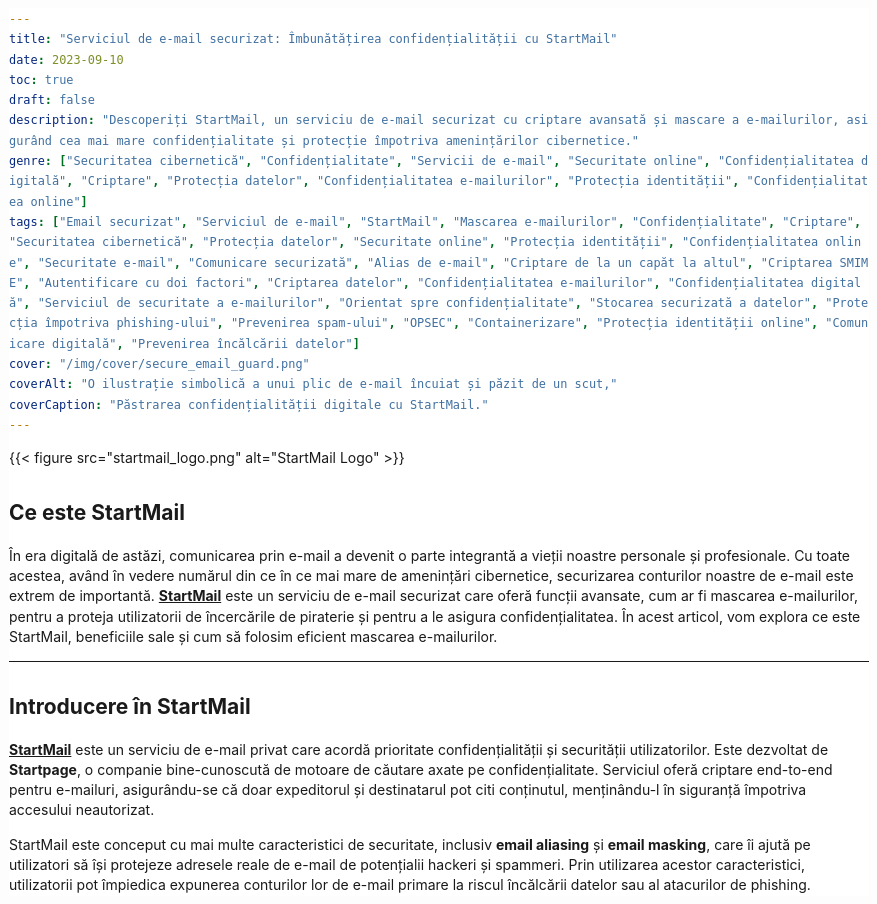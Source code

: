 ```yaml
---
title: "Serviciul de e-mail securizat: Îmbunătățirea confidențialității cu StartMail"
date: 2023-09-10
toc: true
draft: false
description: "Descoperiți StartMail, un serviciu de e-mail securizat cu criptare avansată și mascare a e-mailurilor, asigurând cea mai mare confidențialitate și protecție împotriva amenințărilor cibernetice."
genre: ["Securitatea cibernetică", "Confidențialitate", "Servicii de e-mail", "Securitate online", "Confidențialitatea digitală", "Criptare", "Protecția datelor", "Confidențialitatea e-mailurilor", "Protecția identității", "Confidențialitatea online"]
tags: ["Email securizat", "Serviciul de e-mail", "StartMail", "Mascarea e-mailurilor", "Confidențialitate", "Criptare", "Securitatea cibernetică", "Protecția datelor", "Securitate online", "Protecția identității", "Confidențialitatea online", "Securitate e-mail", "Comunicare securizată", "Alias de e-mail", "Criptare de la un capăt la altul", "Criptarea SMIME", "Autentificare cu doi factori", "Criptarea datelor", "Confidențialitatea e-mailurilor", "Confidențialitatea digitală", "Serviciul de securitate a e-mailurilor", "Orientat spre confidențialitate", "Stocarea securizată a datelor", "Protecția împotriva phishing-ului", "Prevenirea spam-ului", "OPSEC", "Containerizare", "Protecția identității online", "Comunicare digitală", "Prevenirea încălcării datelor"]
cover: "/img/cover/secure_email_guard.png"
coverAlt: "O ilustrație simbolică a unui plic de e-mail încuiat și păzit de un scut,"
coverCaption: "Păstrarea confidențialității digitale cu StartMail."
---
```


{{< figure src="startmail_logo.png" alt="StartMail Logo" >}}

## Ce este StartMail

În era digitală de astăzi, comunicarea prin e-mail a devenit o parte integrantă a vieții noastre personale și profesionale. Cu toate acestea, având în vedere numărul din ce în ce mai mare de amenințări cibernetice, securizarea conturilor noastre de e-mail este extrem de importantă. [**StartMail**](https://www.startmail.com/en/partner/?ref=sos&tap_s=3999900-469b6c&tm_undefined=undefined) este un serviciu de e-mail securizat care oferă funcții avansate, cum ar fi mascarea e-mailurilor, pentru a proteja utilizatorii de încercările de piraterie și pentru a le asigura confidențialitatea. În acest articol, vom explora ce este StartMail, beneficiile sale și cum să folosim eficient mascarea e-mailurilor.

______

## Introducere în StartMail

[**StartMail**](https://www.startmail.com/en/partner/?ref=sos&tap_s=3999900-469b6c&tm_undefined=undefined) este un serviciu de e-mail privat care acordă prioritate confidențialității și securității utilizatorilor. Este dezvoltat de **Startpage**, o companie bine-cunoscută de motoare de căutare axate pe confidențialitate. Serviciul oferă criptare end-to-end pentru e-mailuri, asigurându-se că doar expeditorul și destinatarul pot citi conținutul, menținându-l în siguranță împotriva accesului neautorizat.

StartMail este conceput cu mai multe caracteristici de securitate, inclusiv **email aliasing** și **email masking**, care îi ajută pe utilizatori să își protejeze adresele reale de e-mail de potențialii hackeri și spammeri. Prin utilizarea acestor caracteristici, utilizatorii pot împiedica expunerea conturilor lor de e-mail primare la riscul încălcării datelor sau al atacurilor de phishing.
